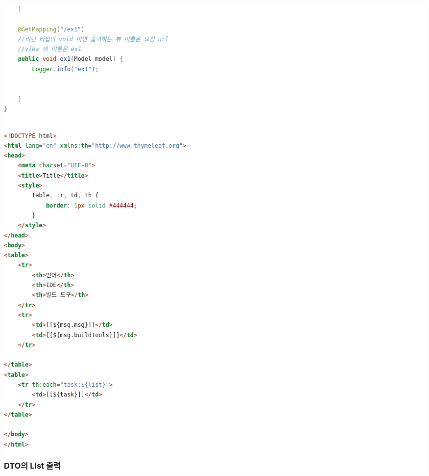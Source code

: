 ```java
    }

    @GetMapping("/ex1")
    //리턴 타입이 void 이면 출력하는 뷰 이름은 요청 url
    //view 의 이름은 ex1
    public void ex1(Model model) {
        Logger.info("ex1");


    }
}
```

```html

<!DOCTYPE html>
<html lang="en" xmlns:th="http://www.thymeleaf.org">
<head>
    <meta charset="UTF-8">
    <title>Title</title>
    <style>
        table, tr, td, th {
            border: 1px solid #444444;
        }
    </style>
</head>
<body>
<table>
    <tr>
        <th>언어</th>
        <th>IDE</th>
        <th>빌드 도구</th>
    </tr>
    <tr>
        <td>[[${msg.msg}]]</td>
        <td>[[${msg.buildTools}]]</td>
    </tr>

</table>
<table>
    <tr th:each="task:${list}">
        <td>[[${task}]]</td>
    </tr>
</table>

</body>
</html>
```

### DTO의 List 출력
